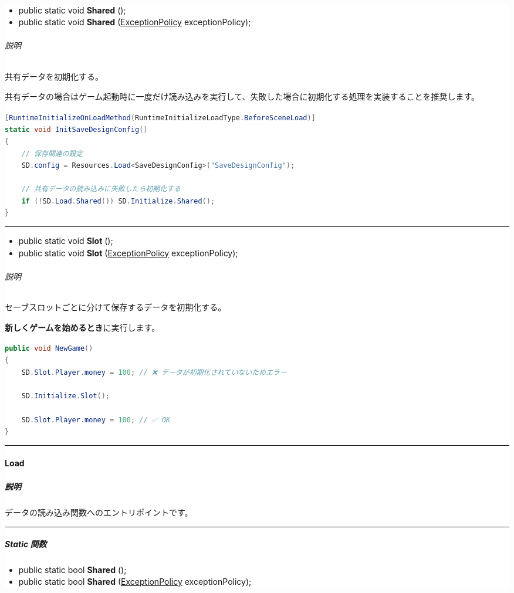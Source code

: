* public static void **Shared** ();
* public static void **Shared** ([ExceptionPolicy](#31-exceptionpolicy) exceptionPolicy);

###### 説明

共有データを初期化する。

共有データの場合はゲーム起動時に一度だけ読み込みを実行して、失敗した場合に初期化する処理を実装することを推奨します。

```csharp
[RuntimeInitializeOnLoadMethod(RuntimeInitializeLoadType.BeforeSceneLoad)]
static void InitSaveDesignConfig()
{
    // 保存関連の設定
    SD.config = Resources.Load<SaveDesignConfig>("SaveDesignConfig");

    // 共有データの読み込みに失敗したら初期化する
    if (!SD.Load.Shared()) SD.Initialize.Shared();
}
```

---

* public static void **Slot** ();
* public static void **Slot** ([ExceptionPolicy](#31-exceptionpolicy) exceptionPolicy);

###### 説明

セーブスロットごとに分けて保存するデータを初期化する。

**新しくゲームを始めるとき**に実行します。

```csharp
public void NewGame()
{
    SD.Slot.Player.money = 100; // ❌ データが初期化されていないためエラー
    
    SD.Initialize.Slot();
    
    SD.Slot.Player.money = 100; // ✅ OK
}
```

---

#### Load

##### 説明

データの読み込み関数へのエントリポイントです。

---

##### Static 関数

* public static bool **Shared** ();
* public static bool **Shared** ([ExceptionPolicy](#31-exceptionpolicy) exceptionPolicy);
